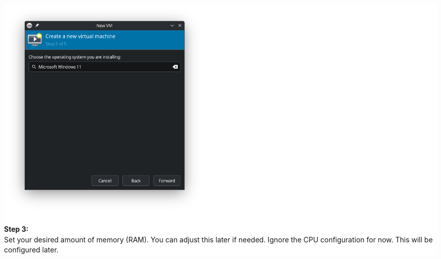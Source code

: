 <img src="resources/virt-manager-2.png" alt="Select Windows 11" width="400"/>

**Step 3:**  
Set your desired amount of memory (RAM). You can adjust this later if needed. Ignore the CPU configuration for now. This will be configured later.  